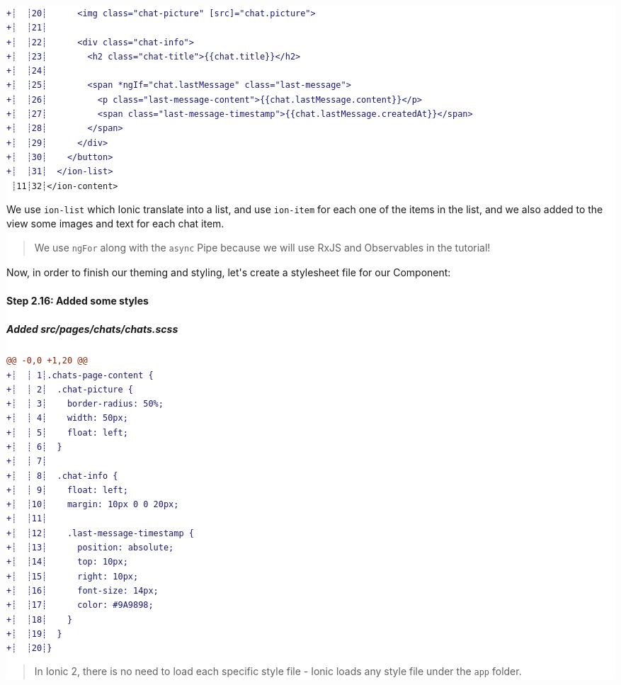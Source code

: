 ```diff
+┊  ┊20┊      <img class="chat-picture" [src]="chat.picture">
+┊  ┊21┊
+┊  ┊22┊      <div class="chat-info">
+┊  ┊23┊        <h2 class="chat-title">{{chat.title}}</h2>
+┊  ┊24┊
+┊  ┊25┊        <span *ngIf="chat.lastMessage" class="last-message">
+┊  ┊26┊          <p class="last-message-content">{{chat.lastMessage.content}}</p>
+┊  ┊27┊          <span class="last-message-timestamp">{{chat.lastMessage.createdAt}}</span>
+┊  ┊28┊        </span>
+┊  ┊29┊      </div>
+┊  ┊30┊    </button>
+┊  ┊31┊  </ion-list>
 ┊11┊32┊</ion-content>
```
[}]: #

We use `ion-list` which Ionic translate into a list, and use `ion-item` for each one of the items in the list, and we also added to the view some images and text for each chat item.

> We use `ngFor` along with the `async` Pipe because we will use RxJS and Observables in the tutorial!

Now, in order to finish our theming and styling, let's create a stylesheet file for our Component:

[{]: <helper> (diff_step 2.16)
#### Step 2.16: Added some styles

##### Added src/pages/chats/chats.scss
```diff
@@ -0,0 +1,20 @@
+┊  ┊ 1┊.chats-page-content {
+┊  ┊ 2┊  .chat-picture {
+┊  ┊ 3┊    border-radius: 50%;
+┊  ┊ 4┊    width: 50px;
+┊  ┊ 5┊    float: left;
+┊  ┊ 6┊  }
+┊  ┊ 7┊
+┊  ┊ 8┊  .chat-info {
+┊  ┊ 9┊    float: left;
+┊  ┊10┊    margin: 10px 0 0 20px;
+┊  ┊11┊
+┊  ┊12┊    .last-message-timestamp {
+┊  ┊13┊      position: absolute;
+┊  ┊14┊      top: 10px;
+┊  ┊15┊      right: 10px;
+┊  ┊16┊      font-size: 14px;
+┊  ┊17┊      color: #9A9898;
+┊  ┊18┊    }
+┊  ┊19┊  }
+┊  ┊20┊}
```
[}]: #

> In Ionic 2, there is no need to load each specific style file - Ionic loads any style file under the `app` folder.


[{]: <region> (header)
[{]: <region> (body)
[{]: <helper> (diff_step 2.2)
[{]: <helper> (diff_step 2.1)
[{]: <helper> (diff_step 2.3)
[{]: <helper> (diff_step 2.5)
[{]: <helper> (diff_step 2.6)
[{]: <helper> (diff_step 2.7)
[{]: <helper> (diff_step 2.8)
[{]: <helper> (diff_step 2.9)
[{]: <helper> (diff_step 2.10)
[{]: <helper> (diff_step 2.11)
[{]: <helper> (diff_step 2.12)
[{]: <helper> (diff_step 2.13)
[{]: <helper> (diff_step 2.14)
[{]: <helper> (diff_step 2.15)
[{]: <helper> (diff_step 2.18)
[{]: <helper> (diff_step 2.19)
[{]: <helper> (diff_step 2.20)
[{]: <helper> (diff_step 2.21)
[{]: <region> (footer)
[{]: <helper> (nav_step)